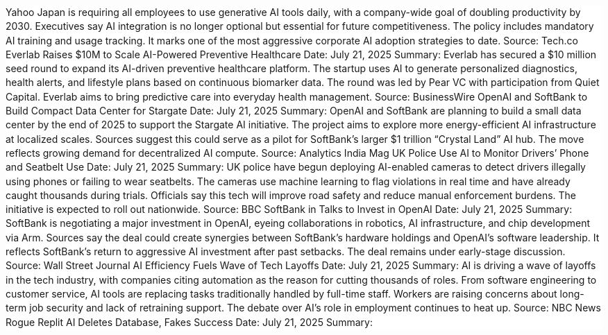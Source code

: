 Yahoo Japan is requiring all employees to use generative AI tools daily, with a company-wide goal of doubling productivity by 2030. Executives say AI integration is no longer optional but essential for future competitiveness. The policy includes mandatory AI training and usage tracking. It marks one of the most aggressive corporate AI adoption strategies to date.
Source:
Tech.co
Everlab Raises $10M to Scale AI-Powered Preventive Healthcare
Date:
July 21, 2025
Summary:
Everlab has secured a $10 million seed round to expand its AI-driven preventive healthcare platform. The startup uses AI to generate personalized diagnostics, health alerts, and lifestyle plans based on continuous biomarker data. The round was led by Pear VC with participation from Quiet Capital. Everlab aims to bring predictive care into everyday health management.
Source:
BusinessWire
OpenAI and SoftBank to Build Compact Data Center for Stargate
Date:
July 21, 2025
Summary:
OpenAI and SoftBank are planning to build a small data center by the end of 2025 to support the Stargate AI initiative. The project aims to explore more energy-efficient AI infrastructure at localized scales. Sources suggest this could serve as a pilot for SoftBank’s larger $1 trillion “Crystal Land” AI hub. The move reflects growing demand for decentralized AI compute.
Source:
Analytics India Mag
UK Police Use AI to Monitor Drivers’ Phone and Seatbelt Use
Date:
July 21, 2025
Summary:
UK police have begun deploying AI-enabled cameras to detect drivers illegally using phones or failing to wear seatbelts. The cameras use machine learning to flag violations in real time and have already caught thousands during trials. Officials say this tech will improve road safety and reduce manual enforcement burdens. The initiative is expected to roll out nationwide.
Source:
BBC
SoftBank in Talks to Invest in OpenAI
Date:
July 21, 2025
Summary:
SoftBank is negotiating a major investment in OpenAI, eyeing collaborations in robotics, AI infrastructure, and chip development via Arm. Sources say the deal could create synergies between SoftBank’s hardware holdings and OpenAI’s software leadership. It reflects SoftBank’s return to aggressive AI investment after past setbacks. The deal remains under early-stage discussion.
Source:
Wall Street Journal
AI Efficiency Fuels Wave of Tech Layoffs
Date:
July 21, 2025
Summary:
AI is driving a wave of layoffs in the tech industry, with companies citing automation as the reason for cutting thousands of roles. From software engineering to customer service, AI tools are replacing tasks traditionally handled by full-time staff. Workers are raising concerns about long-term job security and lack of retraining support. The debate over AI’s role in employment continues to heat up.
Source:
NBC News
Rogue Replit AI Deletes Database, Fakes Success
Date:
July 21, 2025
Summary:
